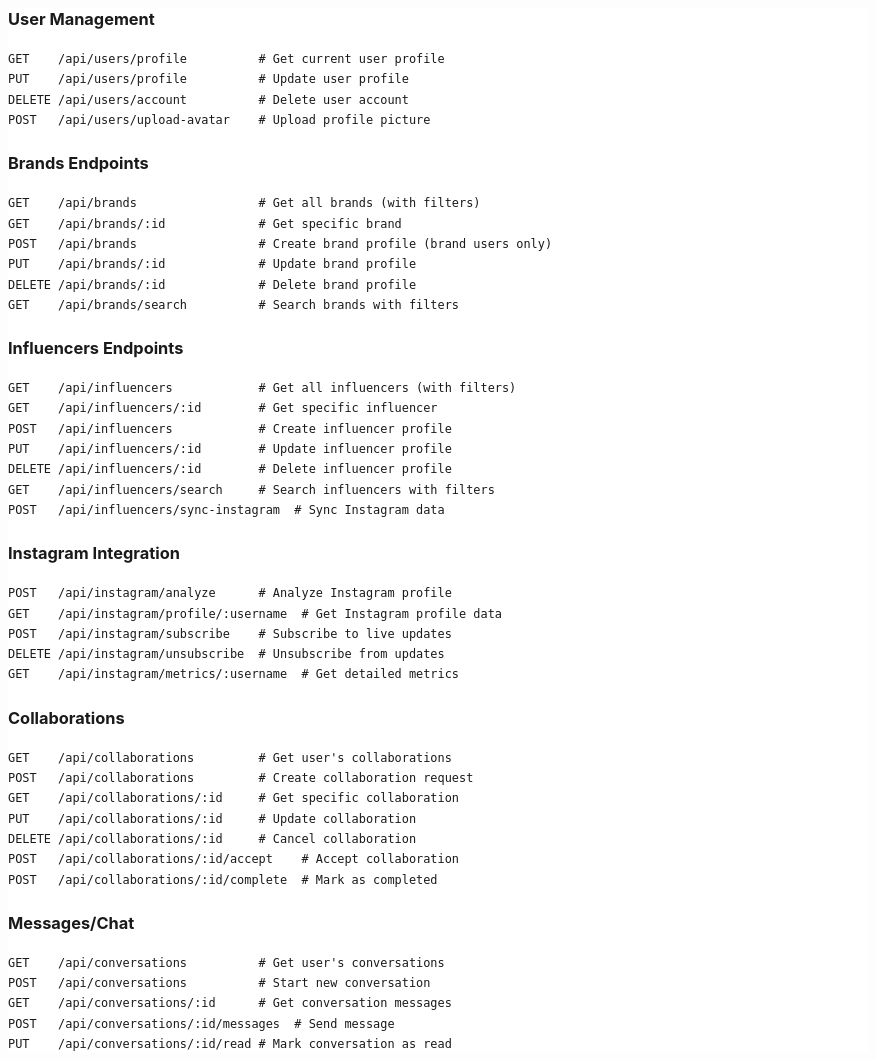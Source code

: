 ### User Management
```
GET    /api/users/profile          # Get current user profile
PUT    /api/users/profile          # Update user profile
DELETE /api/users/account          # Delete user account
POST   /api/users/upload-avatar    # Upload profile picture
```

### Brands Endpoints
```
GET    /api/brands                 # Get all brands (with filters)
GET    /api/brands/:id             # Get specific brand
POST   /api/brands                 # Create brand profile (brand users only)
PUT    /api/brands/:id             # Update brand profile
DELETE /api/brands/:id             # Delete brand profile
GET    /api/brands/search          # Search brands with filters
```

### Influencers Endpoints
```
GET    /api/influencers            # Get all influencers (with filters)
GET    /api/influencers/:id        # Get specific influencer
POST   /api/influencers            # Create influencer profile
PUT    /api/influencers/:id        # Update influencer profile
DELETE /api/influencers/:id        # Delete influencer profile
GET    /api/influencers/search     # Search influencers with filters
POST   /api/influencers/sync-instagram  # Sync Instagram data
```

### Instagram Integration
```
POST   /api/instagram/analyze      # Analyze Instagram profile
GET    /api/instagram/profile/:username  # Get Instagram profile data
POST   /api/instagram/subscribe    # Subscribe to live updates
DELETE /api/instagram/unsubscribe  # Unsubscribe from updates
GET    /api/instagram/metrics/:username  # Get detailed metrics
```

### Collaborations
```
GET    /api/collaborations         # Get user's collaborations
POST   /api/collaborations         # Create collaboration request
GET    /api/collaborations/:id     # Get specific collaboration
PUT    /api/collaborations/:id     # Update collaboration
DELETE /api/collaborations/:id     # Cancel collaboration
POST   /api/collaborations/:id/accept    # Accept collaboration
POST   /api/collaborations/:id/complete  # Mark as completed
```

### Messages/Chat
```
GET    /api/conversations          # Get user's conversations
POST   /api/conversations          # Start new conversation
GET    /api/conversations/:id      # Get conversation messages
POST   /api/conversations/:id/messages  # Send message
PUT    /api/conversations/:id/read # Mark conversation as read
```
